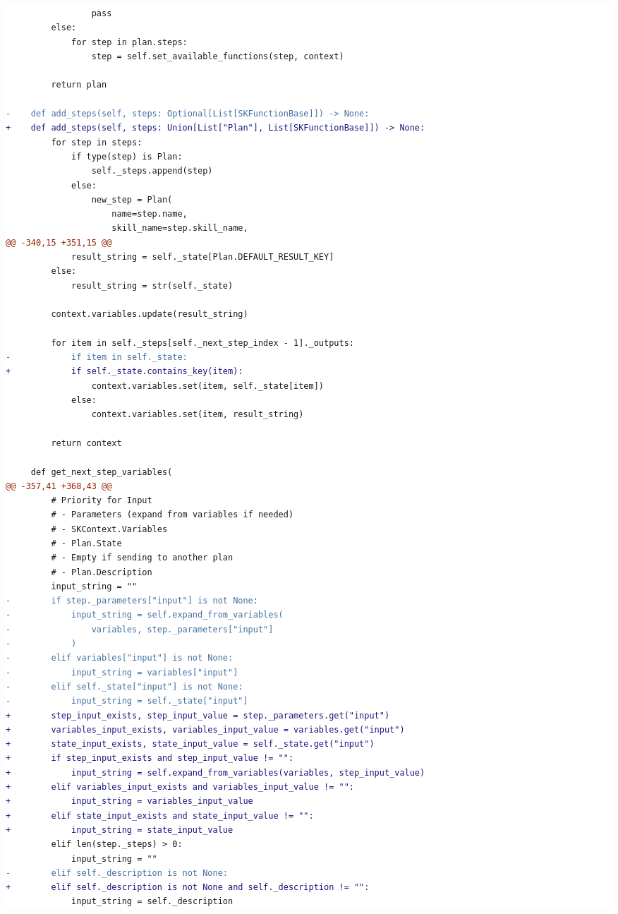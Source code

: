 ```diff
                 pass
         else:
             for step in plan.steps:
                 step = self.set_available_functions(step, context)
 
         return plan
 
-    def add_steps(self, steps: Optional[List[SKFunctionBase]]) -> None:
+    def add_steps(self, steps: Union[List["Plan"], List[SKFunctionBase]]) -> None:
         for step in steps:
             if type(step) is Plan:
                 self._steps.append(step)
             else:
                 new_step = Plan(
                     name=step.name,
                     skill_name=step.skill_name,
@@ -340,15 +351,15 @@
             result_string = self._state[Plan.DEFAULT_RESULT_KEY]
         else:
             result_string = str(self._state)
 
         context.variables.update(result_string)
 
         for item in self._steps[self._next_step_index - 1]._outputs:
-            if item in self._state:
+            if self._state.contains_key(item):
                 context.variables.set(item, self._state[item])
             else:
                 context.variables.set(item, result_string)
 
         return context
 
     def get_next_step_variables(
@@ -357,41 +368,43 @@
         # Priority for Input
         # - Parameters (expand from variables if needed)
         # - SKContext.Variables
         # - Plan.State
         # - Empty if sending to another plan
         # - Plan.Description
         input_string = ""
-        if step._parameters["input"] is not None:
-            input_string = self.expand_from_variables(
-                variables, step._parameters["input"]
-            )
-        elif variables["input"] is not None:
-            input_string = variables["input"]
-        elif self._state["input"] is not None:
-            input_string = self._state["input"]
+        step_input_exists, step_input_value = step._parameters.get("input")
+        variables_input_exists, variables_input_value = variables.get("input")
+        state_input_exists, state_input_value = self._state.get("input")
+        if step_input_exists and step_input_value != "":
+            input_string = self.expand_from_variables(variables, step_input_value)
+        elif variables_input_exists and variables_input_value != "":
+            input_string = variables_input_value
+        elif state_input_exists and state_input_value != "":
+            input_string = state_input_value
         elif len(step._steps) > 0:
             input_string = ""
-        elif self._description is not None:
+        elif self._description is not None and self._description != "":
             input_string = self._description
```